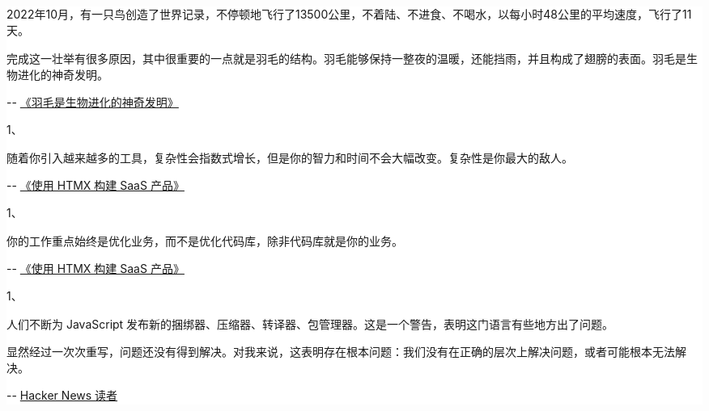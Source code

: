 2022年10月，有一只鸟创造了世界记录，不停顿地飞行了13500公里，不着陆、不进食、不喝水，以每小时48公里的平均速度，飞行了11天。

完成这一壮举有很多原因，其中很重要的一点就是羽毛的结构。羽毛能够保持一整夜的温暖，还能挡雨，并且构成了翅膀的表面。羽毛是生物进化的神奇发明。

-- [《羽毛是生物进化的神奇发明》](https://www.scientificamerican.com/article/why-feathers-are-one-of-evolutions-cleverest-inventions/)

1、

随着你引入越来越多的工具，复杂性会指数式增长，但是你的智力和时间不会大幅改变。复杂性是你最大的敌人。

-- [《使用 HTMX 构建 SaaS 产品》](https://www.chatterpulseai.com/blog/building-a-saas-product-with-htmx/)

1、

你的工作重点始终是优化业务，而不是优化代码库，除非代码库就是你的业务。

-- [《使用 HTMX 构建 SaaS 产品》](https://www.chatterpulseai.com/blog/building-a-saas-product-with-htmx/)

1、

人们不断为 JavaScript 发布新的捆绑器、压缩器、转译器、包管理器。这是一个警告，表明这门语言有些地方出了问题。

显然经过一次次重写，问题还没有得到解决。对我来说，这表明存在根本问题：我们没有在正确的层次上解决问题，或者可能根本无法解决。

-- [Hacker News 读者](https://news.ycombinator.com/item?id=40854325)